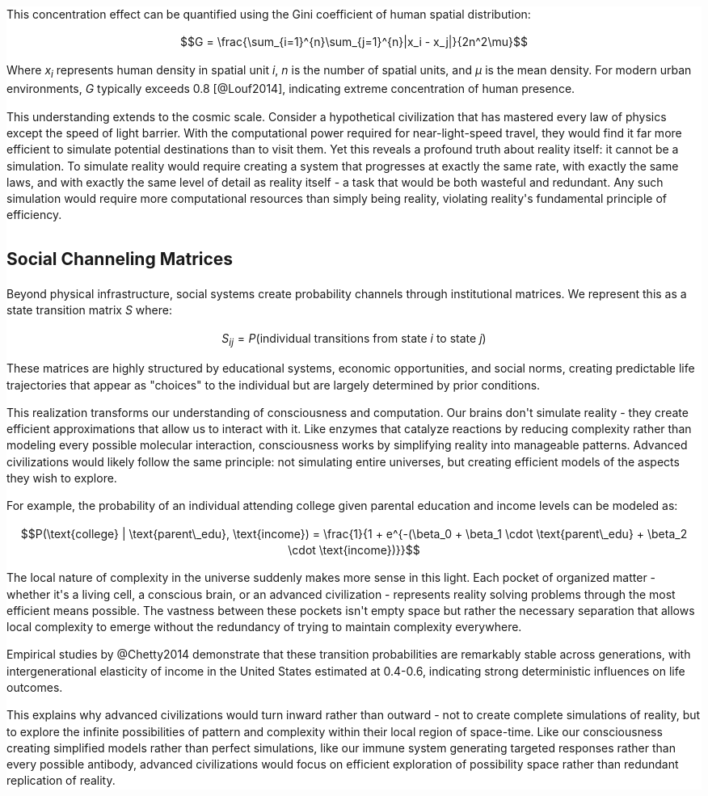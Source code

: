 This concentration effect can be quantified using the Gini coefficient of human spatial distribution:

$$G = \frac{\sum_{i=1}^{n}\sum_{j=1}^{n}|x_i - x_j|}{2n^2\mu}$$

Where $x_i$ represents human density in spatial unit $i$, $n$ is the number of spatial units, and $\mu$ is the mean density. For modern urban environments, $G$ typically exceeds 0.8 [@Louf2014], indicating extreme concentration of human presence.

This understanding extends to the cosmic scale. Consider a hypothetical civilization that has mastered every law of physics except the speed of light barrier. With the computational power required for near-light-speed travel, they would find it far more efficient to simulate potential destinations than to visit them. Yet this reveals a profound truth about reality itself: it cannot be a simulation. To simulate reality would require creating a system that progresses at exactly the same rate, with exactly the same laws, and with exactly the same level of detail as reality itself - a task that would be both wasteful and redundant. Any such simulation would require more computational resources than simply being reality, violating reality's fundamental principle of efficiency.

## Social Channeling Matrices

Beyond physical infrastructure, social systems create probability channels through institutional matrices. We represent this as a state transition matrix $S$ where:

$$S_{ij} = P(\text{individual transitions from state } i \text{ to state } j)$$

These matrices are highly structured by educational systems, economic opportunities, and social norms, creating predictable life trajectories that appear as "choices" to the individual but are largely determined by prior conditions.

This realization transforms our understanding of consciousness and computation. Our brains don't simulate reality - they create efficient approximations that allow us to interact with it. Like enzymes that catalyze reactions by reducing complexity rather than modeling every possible molecular interaction, consciousness works by simplifying reality into manageable patterns. Advanced civilizations would likely follow the same principle: not simulating entire universes, but creating efficient models of the aspects they wish to explore.

For example, the probability of an individual attending college given parental education and income levels can be modeled as:

$$P(\text{college} | \text{parent\_edu}, \text{income}) = \frac{1}{1 + e^{-(\beta_0 + \beta_1 \cdot \text{parent\_edu} + \beta_2 \cdot \text{income})}}$$

The local nature of complexity in the universe suddenly makes more sense in this light. Each pocket of organized matter - whether it's a living cell, a conscious brain, or an advanced civilization - represents reality solving problems through the most efficient means possible. The vastness between these pockets isn't empty space but rather the necessary separation that allows local complexity to emerge without the redundancy of trying to maintain complexity everywhere.

Empirical studies by @Chetty2014 demonstrate that these transition probabilities are remarkably stable across generations, with intergenerational elasticity of income in the United States estimated at 0.4-0.6, indicating strong deterministic influences on life outcomes.

This explains why advanced civilizations would turn inward rather than outward - not to create complete simulations of reality, but to explore the infinite possibilities of pattern and complexity within their local region of space-time. Like our consciousness creating simplified models rather than perfect simulations, like our immune system generating targeted responses rather than every possible antibody, advanced civilizations would focus on efficient exploration of possibility space rather than redundant replication of reality.
